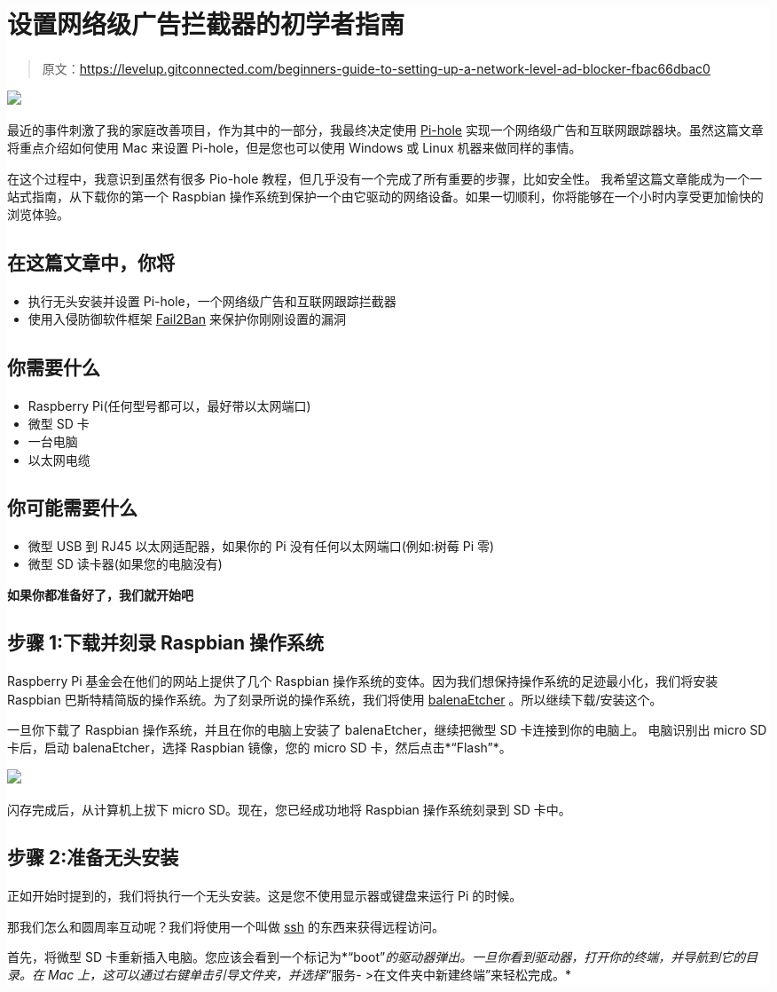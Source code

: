# 设置网络级广告拦截器的初学者指南

> 原文：<https://levelup.gitconnected.com/beginners-guide-to-setting-up-a-network-level-ad-blocker-fbac66dbac0>

![](img/97057385378d225f60625974b4ee0fcb.png)

最近的事件刺激了我的家庭改善项目，作为其中的一部分，我最终决定使用 [Pi-hole](https://pi-hole.net/) 实现一个网络级广告和互联网跟踪器块。虽然这篇文章将重点介绍如何使用 Mac 来设置 Pi-hole，但是您也可以使用 Windows 或 Linux 机器来做同样的事情。

在这个过程中，我意识到虽然有很多 Pio-hole 教程，但几乎没有一个完成了所有重要的步骤，比如安全性。
我希望这篇文章能成为一个一站式指南，从下载你的第一个 Raspbian 操作系统到保护一个由它驱动的网络设备。如果一切顺利，你将能够在一个小时内享受更加愉快的浏览体验。

## 在这篇文章中，你将

*   执行无头安装并设置 Pi-hole，一个网络级广告和互联网跟踪拦截器
*   使用入侵防御软件框架 [Fail2Ban](https://www.fail2ban.org/) 来保护你刚刚设置的漏洞

## 你需要什么

*   Raspberry Pi(任何型号都可以，最好带以太网端口)
*   微型 SD 卡
*   一台电脑
*   以太网电缆

## 你可能需要什么

*   微型 USB 到 RJ45 以太网适配器，如果你的 Pi 没有任何以太网端口(例如:树莓 Pi 零)
*   微型 SD 读卡器(如果您的电脑没有)

**如果你都准备好了，我们就开始吧**

## 步骤 1:下载并刻录 Raspbian 操作系统

Raspberry Pi 基金会在他们的网站上提供了几个 Raspbian 操作系统的变体。因为我们想保持操作系统的足迹最小化，我们将安装 Raspbian 巴斯特精简版的操作系统。为了刻录所说的操作系统，我们将使用 [balenaEtcher](https://www.balena.io/etcher/) 。所以继续下载/安装这个。

一旦你下载了 Raspbian 操作系统，并且在你的电脑上安装了 balenaEtcher，继续把微型 SD 卡连接到你的电脑上。
电脑识别出 micro SD 卡后，启动 balenaEtcher，选择 Raspbian 镜像，您的 micro SD 卡，然后点击*“Flash”*。

![](img/0dc1b88ad1b37e29a49355a8b7951e73.png)

闪存完成后，从计算机上拔下 micro SD。现在，您已经成功地将 Raspbian 操作系统刻录到 SD 卡中。

## 步骤 2:准备无头安装

正如开始时提到的，我们将执行一个无头安装。这是您不使用显示器或键盘来运行 Pi 的时候。

那我们怎么和圆周率互动呢？我们将使用一个叫做 [ssh](https://www.ssh.com/ssh/protocol/) 的东西来获得远程访问。

首先，将微型 SD 卡重新插入电脑。您应该会看到一个标记为*“boot”*的驱动器弹出。一旦你看到驱动器，打开你的终端，并导航到它的目录。在 Mac 上，这可以通过右键单击引导文件夹，并选择*“服务- >在文件夹中新建终端”来轻松完成。*
